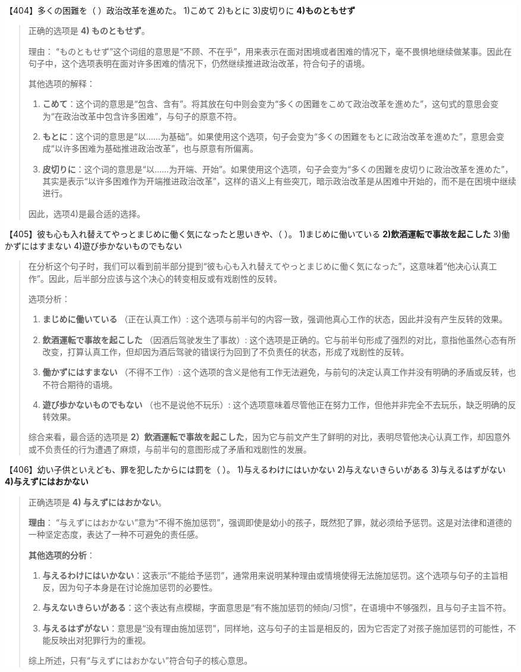 【404】多くの困難を（ ）政治改革を進めた。
   1)こめて 2)もとに 3)皮切りに **4)ものともせず**

> 正确的选项是 **4) ものともせず**。
> 
> 理由：
> “ものともせず”这个词组的意思是“不顾、不在乎”，用来表示在面对困境或者困难的情况下，毫不畏惧地继续做某事。因此在句子中，这个选项表明在面对许多困难的情况下，仍然继续推进政治改革，符合句子的语境。
> 
> 其他选项的解释：
> 1) **こめて**：这个词的意思是“包含、含有”。将其放在句中则会变为“多くの困難をこめて政治改革を進めた”，这句式的意思会变为“在政治改革中包含许多困难”，与句子的原意不符。
>   
> 2) **もとに**：这个词的意思是“以……为基础”。如果使用这个选项，句子会变为“多くの困難をもとに政治改革を進めた”，意思会变成“以许多困难为基础推进政治改革”，也与原意有所偏离。
> 
> 3) **皮切りに**：这个词的意思是“以……为开端、开始”。如果使用这个选项，句子会变为“多くの困難を皮切りに政治改革を進めた”，其实是表示“以许多困难作为开端推进政治改革”，这样的语义上有些突兀，暗示政治改革是从困难中开始的，而不是在困境中继续进行。
> 
> 因此，选项4)是最合适的选择。

【405】彼も心も入れ替えてやっとまじめに働く気になったと思いきや、（ ）。
   1)まじめに働いている **2)飲酒運転で事故を起こした** 3)働かずにはすまない 4)遊び歩かないものでもない

> 在分析这个句子时，我们可以看到前半部分提到“彼も心も入れ替えてやっとまじめに働く気になった”，这意味着“他决心认真工作”。因此，后半部分应该与这个决心的转变相反或有戏剧性的反转。
> 
> 选项分析：
> 
> 1. **まじめに働いている** （正在认真工作）: 这个选项与前半句的内容一致，强调他真心工作的状态，因此并没有产生反转的效果。
> 
> 2. **飲酒運転で事故を起こした** （因酒后驾驶发生了事故）: 这个选项是正确的。它与前半句形成了强烈的对比，意指他虽然心态有所改变，打算认真工作，但却因为酒后驾驶的错误行为回到了不负责任的状态，形成了戏剧性的反转。
> 
> 3. **働かずにはすまない** （不得不工作）: 这个选项的含义是他有工作无法避免，与前句的决定认真工作并没有明确的矛盾或反转，也不符合期待的语境。
> 
> 4. **遊び歩かないものでもない** （也不是说他不玩乐）: 这个选项意味着尽管他正在努力工作，但他并非完全不去玩乐，缺乏明确的反转效果。
> 
> 综合来看，最合适的选项是 **2）飲酒運転で事故を起こした**，因为它与前文产生了鲜明的对比，表明尽管他决心认真工作，却因意外或不负责任的行为遭遇了麻烦，与前半句的意图形成了矛盾和戏剧性的发展。

【406】幼い子供といえども、罪を犯したからには罰を（ ）。
   1)与えるわけにはいかない 2)与えないきらいがある 3)与えるはずがない **4)与えずにはおかない**

> 正确选项是 **4) 与えずにはおかない**。
> 
> **理由**：
> “与えずにはおかない”意为“不得不施加惩罚”，强调即使是幼小的孩子，既然犯了罪，就必须给予惩罚。这是对法律和道德的一种坚定态度，表达了一种不可避免的责任感。
> 
> **其他选项的分析**：
> 
> 1) **与えるわけにはいかない**：这表示“不能给予惩罚”，通常用来说明某种理由或情境使得无法施加惩罚。这个选项与句子的主旨相反，因为句子本身是在讨论施加惩罚的必要性。
> 
> 2) **与えないきらいがある**：这个表达有点模糊，字面意思是“有不施加惩罚的倾向/习惯”，在语境中不够强烈，且与句子主旨不符。
> 
> 3) **与えるはずがない**：意思是“没有理由施加惩罚”，同样地，这与句子的主旨是相反的，因为它否定了对孩子施加惩罚的可能性，不能反映出对犯罪行为的重视。
> 
> 综上所述，只有“与えずにはおかない”符合句子的核心意思。
